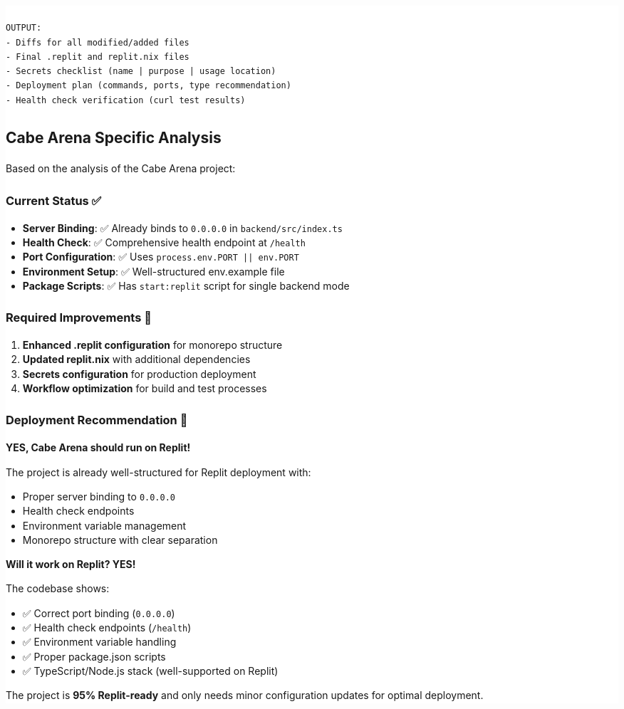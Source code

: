 ```

OUTPUT:
- Diffs for all modified/added files
- Final .replit and replit.nix files
- Secrets checklist (name | purpose | usage location)
- Deployment plan (commands, ports, type recommendation)
- Health check verification (curl test results)
```

## Cabe Arena Specific Analysis

Based on the analysis of the Cabe Arena project:

### Current Status ✅
- **Server Binding**: ✅ Already binds to `0.0.0.0` in `backend/src/index.ts`
- **Health Check**: ✅ Comprehensive health endpoint at `/health`
- **Port Configuration**: ✅ Uses `process.env.PORT || env.PORT`
- **Environment Setup**: ✅ Well-structured env.example file
- **Package Scripts**: ✅ Has `start:replit` script for single backend mode

### Required Improvements 🔧
1. **Enhanced .replit configuration** for monorepo structure
2. **Updated replit.nix** with additional dependencies
3. **Secrets configuration** for production deployment
4. **Workflow optimization** for build and test processes

### Deployment Recommendation 🚀
**YES, Cabe Arena should run on Replit!** 

The project is already well-structured for Replit deployment with:
- Proper server binding to `0.0.0.0`
- Health check endpoints
- Environment variable management
- Monorepo structure with clear separation

**Will it work on Replit? YES!** 

The codebase shows:
- ✅ Correct port binding (`0.0.0.0`)
- ✅ Health check endpoints (`/health`)
- ✅ Environment variable handling
- ✅ Proper package.json scripts
- ✅ TypeScript/Node.js stack (well-supported on Replit)

The project is **95% Replit-ready** and only needs minor configuration updates for optimal deployment.
